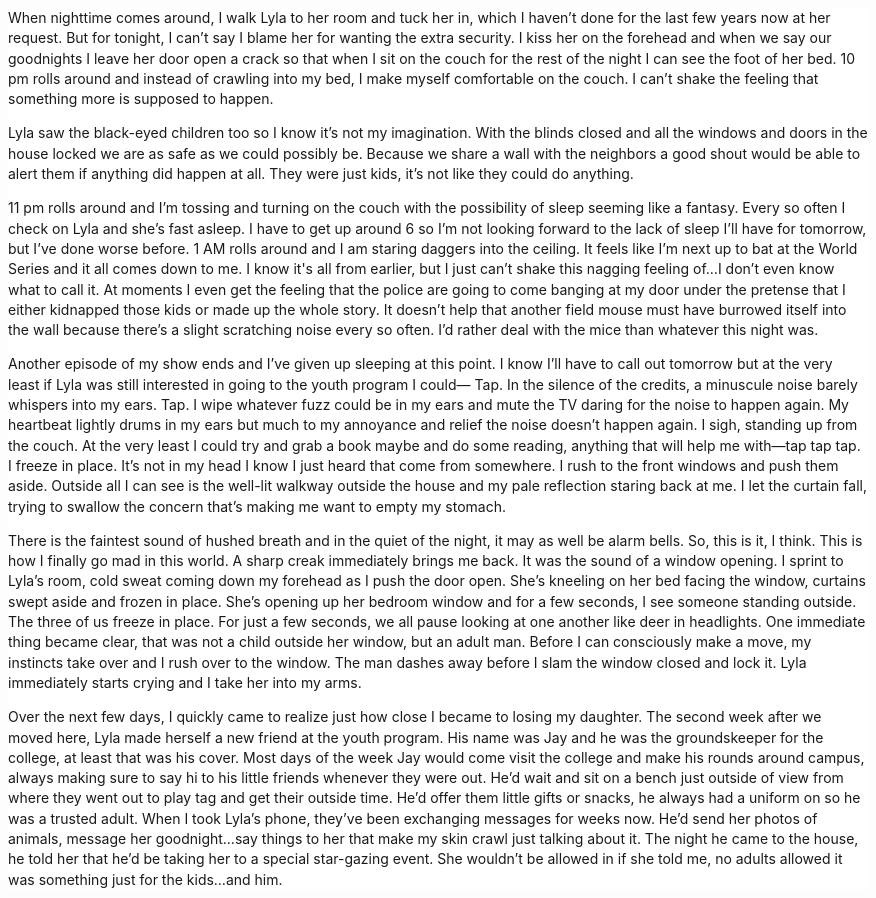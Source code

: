When nighttime comes around, I walk Lyla to her room and tuck her in, which I haven’t done for the last few years now at her request. But for tonight, I can’t say I blame her for wanting the extra security. I kiss her on the forehead and when we say our goodnights I leave her door open a crack so that when I sit on the couch for the rest of the night I can see the foot of her bed. 10 pm rolls around and instead of crawling into my bed, I make myself comfortable on the couch. I can’t shake the feeling that something more is supposed to happen.

Lyla saw the black-eyed children too so I know it’s not my imagination. With the blinds closed and all the windows and doors in the house locked we are as safe as we could possibly be. Because we share a wall with the neighbors a good shout would be able to alert them if anything did happen at all. They were just kids, it’s not like they could do anything.

11 pm rolls around and I’m tossing and turning on the couch with the possibility of sleep seeming like a fantasy. Every so often I check on Lyla and she’s fast asleep. I have to get up around 6 so I’m not looking forward to the lack of sleep I’ll have for tomorrow, but I’ve done worse before. 1 AM rolls around and I am staring daggers into the ceiling. It feels like I’m next up to bat at the World Series and it all comes down to me. I know it's all from earlier, but I just can’t shake this nagging feeling of…I don’t even know what to call it. At moments I even get the feeling that the police are going to come banging at my door under the pretense that I either kidnapped those kids or made up the whole story. It doesn’t help that another field mouse must have burrowed itself into the wall because there’s a slight scratching noise every so often. I’d rather deal with the mice than whatever this night was. 

Another episode of my show ends and I’ve given up sleeping at this point. I know I’ll have to call out tomorrow but at the very least if Lyla was still interested in going to the youth program I could— Tap. In the silence of the credits, a minuscule noise barely whispers into my ears. Tap. I wipe whatever fuzz could be in my ears and mute the TV daring for the noise to happen again. My heartbeat lightly drums in my ears but much to my annoyance and relief the noise doesn’t happen again. I sigh, standing up from the couch. At the very least I could try and grab a book maybe and do some reading, anything that will help me with—tap tap tap. I freeze in place. It’s not in my head I know I just heard that come from somewhere. I rush to the front windows and push them aside. Outside all I can see is the well-lit walkway outside the house and my pale reflection staring back at me. I let the curtain fall, trying to swallow the concern that’s making me want to empty my stomach. 

There is the faintest sound of hushed breath and in the quiet of the night, it may as well be alarm bells. So, this is it, I think. This is how I finally go mad in this world. A sharp creak immediately brings me back. It was the sound of a window opening. I sprint to Lyla’s room, cold sweat coming down my forehead as I push the door open. She’s kneeling on her bed facing the window, curtains swept aside and frozen in place. She’s opening up her bedroom window and for a few seconds, I see someone standing outside. The three of us freeze in place. For just a few seconds, we all pause looking at one another like deer in headlights. One immediate thing became clear, that was not a child outside her window, but an adult man. Before I can consciously make a move, my instincts take over and I rush over to the window. The man dashes away before I slam the window closed and lock it. Lyla immediately starts crying and I take her into my arms. 

Over the next few days, I quickly came to realize just how close I became to losing my daughter. The second week after we moved here, Lyla made herself a new friend at the youth program. His name was Jay and he was the groundskeeper for the college, at least that was his cover. Most days of the week Jay would come visit the college and make his rounds around campus, always making sure to say hi to his little friends whenever they were out. He’d wait and sit on a bench just outside of view from where they went out to play tag and get their outside time. He’d offer them little gifts or snacks, he always had a uniform on so he was a trusted adult. When I took Lyla’s phone, they’ve been exchanging messages for weeks now. He’d send her photos of animals, message her goodnight…say things to her that make my skin crawl just talking about it. The night he came to the house, he told her that he’d be taking her to a special star-gazing event. She wouldn’t be allowed in if she told me, no adults allowed it was something just for the kids…and him. 
